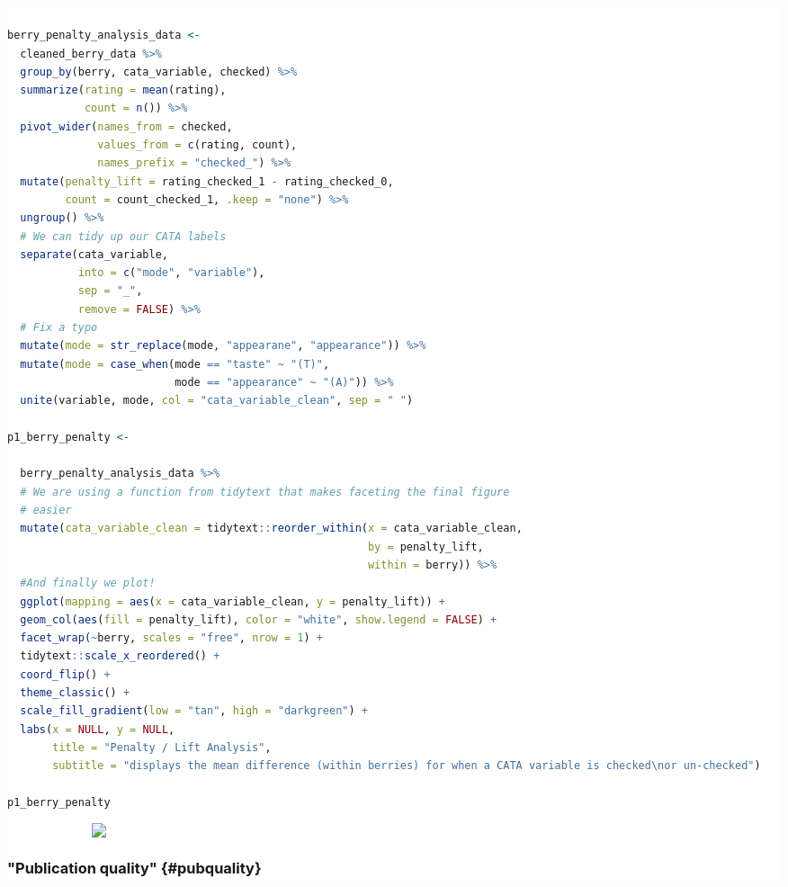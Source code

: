 ``` r

berry_penalty_analysis_data <- 
  cleaned_berry_data %>%
  group_by(berry, cata_variable, checked) %>%
  summarize(rating = mean(rating),
            count = n()) %>%
  pivot_wider(names_from = checked,
              values_from = c(rating, count),
              names_prefix = "checked_") %>%
  mutate(penalty_lift = rating_checked_1 - rating_checked_0,
         count = count_checked_1, .keep = "none") %>%
  ungroup() %>%
  # We can tidy up our CATA labels
  separate(cata_variable, 
           into = c("mode", "variable"), 
           sep = "_",
           remove = FALSE) %>%
  # Fix a typo
  mutate(mode = str_replace(mode, "appearane", "appearance")) %>%
  mutate(mode = case_when(mode == "taste" ~ "(T)",
                          mode == "appearance" ~ "(A)")) %>%
  unite(variable, mode, col = "cata_variable_clean", sep = " ")

p1_berry_penalty <- 
  
  berry_penalty_analysis_data %>%
  # We are using a function from tidytext that makes faceting the final figure
  # easier
  mutate(cata_variable_clean = tidytext::reorder_within(x = cata_variable_clean,
                                                        by = penalty_lift,
                                                        within = berry)) %>%
  #And finally we plot!
  ggplot(mapping = aes(x = cata_variable_clean, y = penalty_lift)) +
  geom_col(aes(fill = penalty_lift), color = "white", show.legend = FALSE) + 
  facet_wrap(~berry, scales = "free", nrow = 1) + 
  tidytext::scale_x_reordered() + 
  coord_flip() + 
  theme_classic() + 
  scale_fill_gradient(low = "tan", high = "darkgreen") + 
  labs(x = NULL, y = NULL,
       title = "Penalty / Lift Analysis",
       subtitle = "displays the mean difference (within berries) for when a CATA variable is checked\nor un-checked")

p1_berry_penalty
```

<img src="01-import-motivation-export_files/figure-html/berry-full-penalty-1.png" width="672" style="display: block; margin: auto;" />


### "Publication quality" {#pubquality}
